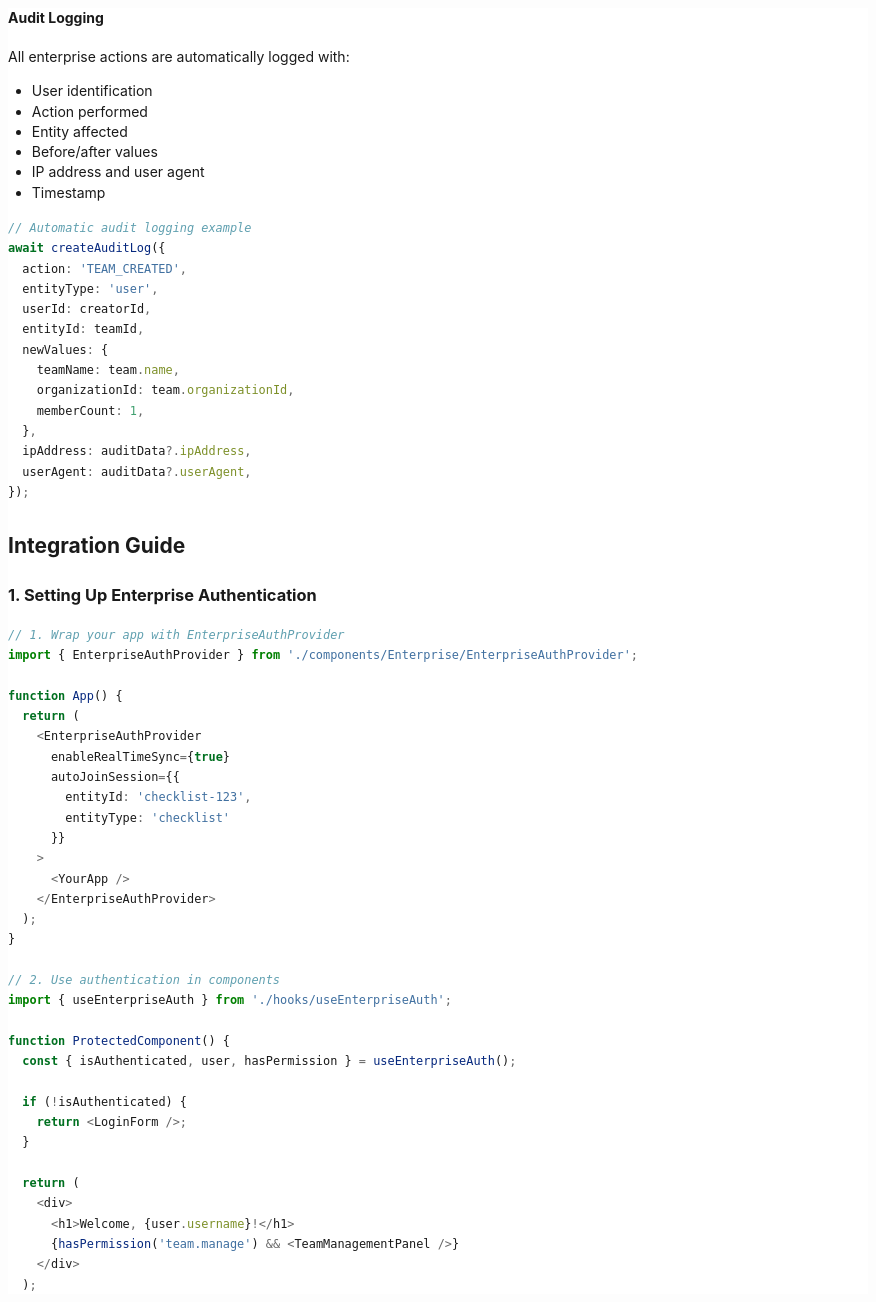 #### Audit Logging
All enterprise actions are automatically logged with:
- User identification
- Action performed
- Entity affected
- Before/after values
- IP address and user agent
- Timestamp

```typescript
// Automatic audit logging example
await createAuditLog({
  action: 'TEAM_CREATED',
  entityType: 'user',
  userId: creatorId,
  entityId: teamId,
  newValues: {
    teamName: team.name,
    organizationId: team.organizationId,
    memberCount: 1,
  },
  ipAddress: auditData?.ipAddress,
  userAgent: auditData?.userAgent,
});
```

## Integration Guide

### 1. Setting Up Enterprise Authentication

```typescript
// 1. Wrap your app with EnterpriseAuthProvider
import { EnterpriseAuthProvider } from './components/Enterprise/EnterpriseAuthProvider';

function App() {
  return (
    <EnterpriseAuthProvider 
      enableRealTimeSync={true}
      autoJoinSession={{
        entityId: 'checklist-123',
        entityType: 'checklist'
      }}
    >
      <YourApp />
    </EnterpriseAuthProvider>
  );
}

// 2. Use authentication in components
import { useEnterpriseAuth } from './hooks/useEnterpriseAuth';

function ProtectedComponent() {
  const { isAuthenticated, user, hasPermission } = useEnterpriseAuth();
  
  if (!isAuthenticated) {
    return <LoginForm />;
  }
  
  return (
    <div>
      <h1>Welcome, {user.username}!</h1>
      {hasPermission('team.manage') && <TeamManagementPanel />}
    </div>
  );
```